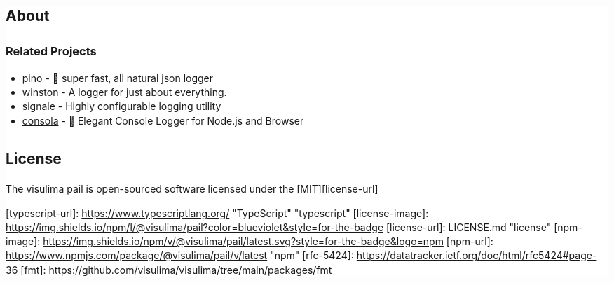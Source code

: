 ## About

### Related Projects

- [pino](https://github.com/pinojs/pino) - 🌲 super fast, all natural json logger
- [winston](https://github.com/winstonjs/winston) - A logger for just about everything.
- [signale](https://github.com/klaudiosinani/signale) - Highly configurable logging utility
- [consola](https://github.com/unjs/consola) - 🐨 Elegant Console Logger for Node.js and Browser

## License

The visulima pail is open-sourced software licensed under the [MIT][license-url]

[typescript-image]: https://img.shields.io/badge/Typescript-294E80.svg?style=for-the-badge&logo=typescript

[typescript-url]: https://www.typescriptlang.org/ "TypeScript" "typescript"
[license-image]: https://img.shields.io/npm/l/@visulima/pail?color=blueviolet&style=for-the-badge
[license-url]: LICENSE.md "license"
[npm-image]: https://img.shields.io/npm/v/@visulima/pail/latest.svg?style=for-the-badge&logo=npm
[npm-url]: https://www.npmjs.com/package/@visulima/pail/v/latest "npm"
[rfc-5424]: https://datatracker.ietf.org/doc/html/rfc5424#page-36
[fmt]: https://github.com/visulima/visulima/tree/main/packages/fmt
